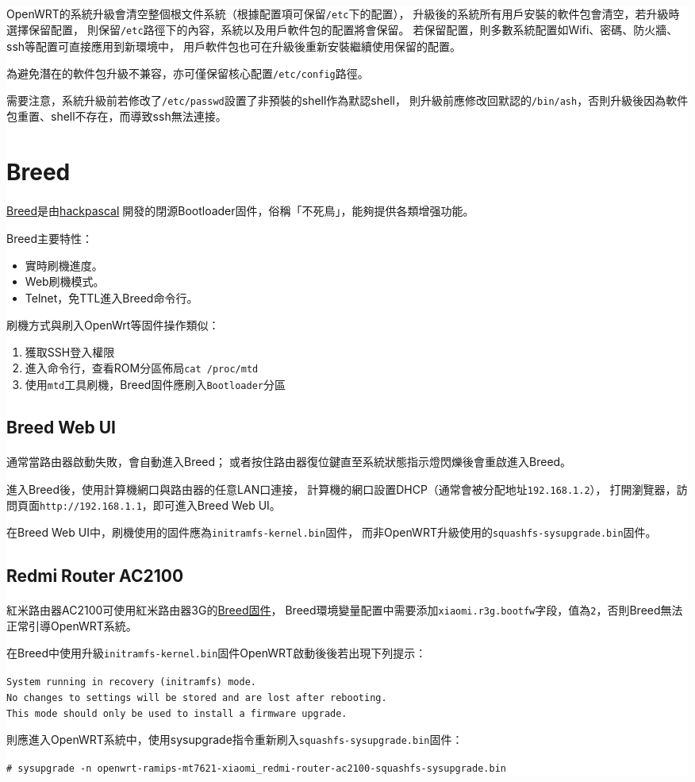 OpenWRT的系統升級會清空整個根文件系統（根據配置項可保留`/etc`下的配置），
升級後的系統所有用戶安裝的軟件包會清空，若升級時選擇保留配置，
則保留`/etc`路徑下的內容，系統以及用戶軟件包的配置將會保留。
若保留配置，則多數系統配置如Wifi、密碼、防火牆、ssh等配置可直接應用到新環境中，
用戶軟件包也可在升級後重新安裝繼續使用保留的配置。

為避免潛在的軟件包升級不兼容，亦可僅保留核心配置`/etc/config`路徑。

需要注意，系統升級前若修改了`/etc/passwd`設置了非預裝的shell作為默認shell，
則升級前應修改回默認的`/bin/ash`，否則升級後因為軟件包重置、shell不存在，而導致ssh無法連接。




# Breed
[Breed](https://breed.hackpascal.net/)是由[hackpascal](https://github.com/hackpascal)
開發的閉源Bootloader固件，俗稱「不死鳥」，能夠提供各類增强功能。

Breed主要特性：

- 實時刷機進度。
- Web刷機模式。
- Telnet，免TTL進入Breed命令行。

刷機方式與刷入OpenWrt等固件操作類似：

1. 獲取SSH登入權限
1. 進入命令行，查看ROM分區佈局`cat /proc/mtd`
1. 使用`mtd`工具刷機，Breed固件應刷入`Bootloader`分區

## Breed Web UI
通常當路由器啟動失敗，會自動進入Breed；
或者按住路由器復位鍵直至系統狀態指示燈閃爍後會重啟進入Breed。

進入Breed後，使用計算機網口與路由器的任意LAN口連接，
計算機的網口設置DHCP（通常會被分配地址`192.168.1.2`），
打開瀏覽器，訪問頁面`http://192.168.1.1`，即可進入Breed Web UI。

在Breed Web UI中，刷機使用的固件應為`initramfs-kernel.bin`固件，
而非OpenWRT升級使用的`squashfs-sysupgrade.bin`固件。

## Redmi Router AC2100
紅米路由器AC2100可使用紅米路由器3G的[Breed固件](https://breed.hackpascal.net/breed-mt7621-xiaomi-r3g.bin)，
Breed環境變量配置中需要添加`xiaomi.r3g.bootfw`字段，值為`2`，否則Breed無法正常引導OpenWRT系統。

在Breed中使用升級`initramfs-kernel.bin`固件OpenWRT啟動後後若出現下列提示：

```
System running in recovery (initramfs) mode.
No changes to settings will be stored and are lost after rebooting.
This mode should only be used to install a firmware upgrade.
```

則應進入OpenWRT系統中，使用sysupgrade指令重新刷入`squashfs-sysupgrade.bin`固件：

```
# sysupgrade -n openwrt-ramips-mt7621-xiaomi_redmi-router-ac2100-squashfs-sysupgrade.bin
```
